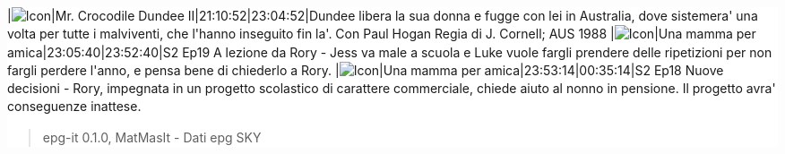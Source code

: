 |![Icon](https://guidatv.sky.it/uuid/e9df7f65-a20f-47af-a2e3-3b3e2170a978/cover?md5ChecksumParam=b3c48a177dcfb5b45176c0c2e9519e4e)|Mr. Crocodile Dundee II|21:10:52|23:04:52|Dundee libera la sua donna e fugge con lei in Australia, dove sistemera&#039; una volta per tutte i malviventi, che l&#039;hanno inseguito fin la&#039;. Con Paul Hogan Regia di J. Cornell; AUS 1988
|![Icon](https://guidatv.sky.it/uuid/16466a7d-69ce-4d73-b28e-64765b7475ed/cover?md5ChecksumParam=b96a7c1043812d7f0199c8dcb8b998d7)|Una mamma per amica|23:05:40|23:52:40|S2 Ep19 A lezione da Rory - Jess va male a scuola e Luke vuole fargli prendere delle ripetizioni per non fargli perdere l&#039;anno, e pensa bene di chiederlo a Rory.
|![Icon](https://guidatv.sky.it/uuid/3cef1a30-d420-4884-8956-4bc5f885d99c/cover?md5ChecksumParam=b96a7c1043812d7f0199c8dcb8b998d7)|Una mamma per amica|23:53:14|00:35:14|S2 Ep18 Nuove decisioni - Rory, impegnata in un progetto scolastico di carattere commerciale, chiede aiuto al nonno in pensione. Il progetto avra&#039; conseguenze inattese.



 > epg-it 0.1.0, MatMasIt - Dati epg SKY